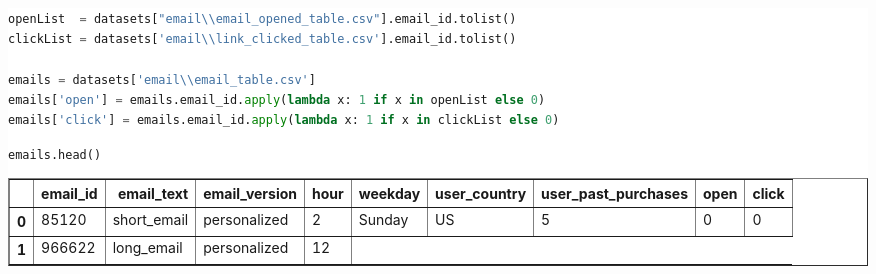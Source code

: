 
```python
openList  = datasets["email\\email_opened_table.csv"].email_id.tolist()
clickList = datasets['email\\link_clicked_table.csv'].email_id.tolist()

emails = datasets['email\\email_table.csv']
emails['open'] = emails.email_id.apply(lambda x: 1 if x in openList else 0)
emails['click'] = emails.email_id.apply(lambda x: 1 if x in clickList else 0)


```


```python
emails.head()
```




<div>
<style scoped>
    .dataframe tbody tr th:only-of-type {
        vertical-align: middle;
    }

    .dataframe tbody tr th {
        vertical-align: top;
    }

    .dataframe thead th {
        text-align: right;
    }
</style>
<table border="1" class="dataframe">
  <thead>
    <tr style="text-align: right;">
      <th></th>
      <th>email_id</th>
      <th>email_text</th>
      <th>email_version</th>
      <th>hour</th>
      <th>weekday</th>
      <th>user_country</th>
      <th>user_past_purchases</th>
      <th>open</th>
      <th>click</th>
    </tr>
  </thead>
  <tbody>
    <tr>
      <th>0</th>
      <td>85120</td>
      <td>short_email</td>
      <td>personalized</td>
      <td>2</td>
      <td>Sunday</td>
      <td>US</td>
      <td>5</td>
      <td>0</td>
      <td>0</td>
    </tr>
    <tr>
      <th>1</th>
      <td>966622</td>
      <td>long_email</td>
      <td>personalized</td>
      <td>12</td>